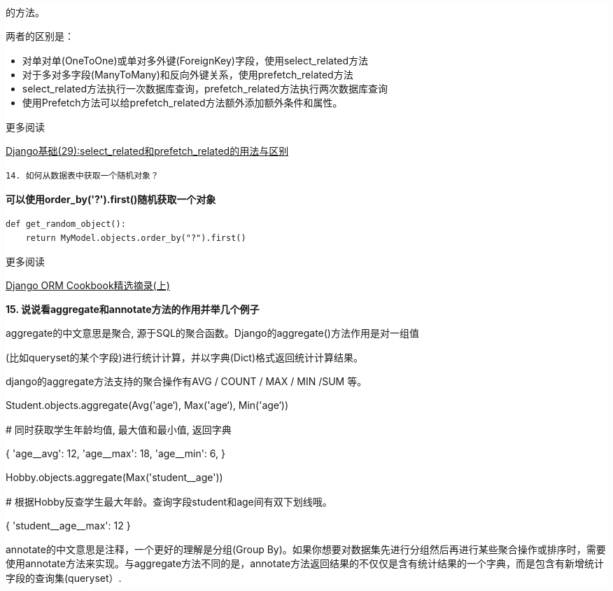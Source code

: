 的方法。



两者的区别是：

- 对单对单(OneToOne)或单对多外键(ForeignKey)字段，使用select_related方法
- 对于多对多字段(ManyToMany)和反向外键关系，使用prefetch_related方法
- select_related方法执行一次数据库查询，prefetch_related方法执行两次数据库查询
- 使用Prefetch方法可以给prefetch_related方法额外添加额外条件和属性。



更多阅读

[Django基础(29):select_related和prefetch_related的用法与区别](http://mp.weixin.qq.com/s?__biz=MjM5OTMyODA4Nw==&mid=2247484306&idx=1&sn=48a89cdf74edff43d727c61ac14b480a&chksm=a73c63aa904beabc1975f9e38bafb36ac9fff041b0a468fa66c82279b03c1fdbf9364731e0c6&scene=21#wechat_redirect)

```
14. 如何从数据表中获取一个随机对象？
```

**可以使用order_by('?').first()随机获取一个对象**

```
def get_random_object():
    return MyModel.objects.order_by("?").first()
```

更多阅读

[Django ORM Cookbook精选摘录(上)](http://mp.weixin.qq.com/s?__biz=MjM5OTMyODA4Nw==&mid=2247484366&idx=1&sn=fda7882ce5e378325a5d9137d303e98d&chksm=a73c63f6904beae01ad9048eb74ff5e616bd271eff3640fdb3b12f5486b72f70a85a121f7ec3&scene=21#wechat_redirect)



**15. 说说看aggregate和annotate方法的作用并举几个例子**

aggregate的中文意思是聚合, 源于SQL的聚合函数。Django的aggregate()方法作用是对一组值

(比如queryset的某个字段)进行统计计算，并以字典(Dict)格式返回统计计算结果。

django的aggregate方法支持的聚合操作有AVG / COUNT / MAX / MIN /SUM 等。



Student.objects.aggregate(Avg('age‘), Max('age‘), Min('age‘))

\# 同时获取学生年龄均值, 最大值和最小值, 返回字典

{ 'age__avg': 12, 'age__max': 18, 'age__min': 6, }



Hobby.objects.aggregate(Max('student__age'))

\# 根据Hobby反查学生最大年龄。查询字段student和age间有双下划线哦。

{ 'student__age__max': 12 }



annotate的中文意思是注释，一个更好的理解是分组(Group By)。如果你想要对数据集先进行分组然后再进行某些聚合操作或排序时，需要使用annotate方法来实现。与aggregate方法不同的是，annotate方法返回结果的不仅仅是含有统计结果的一个字典，而是包含有新增统计字段的查询集(queryset）.
